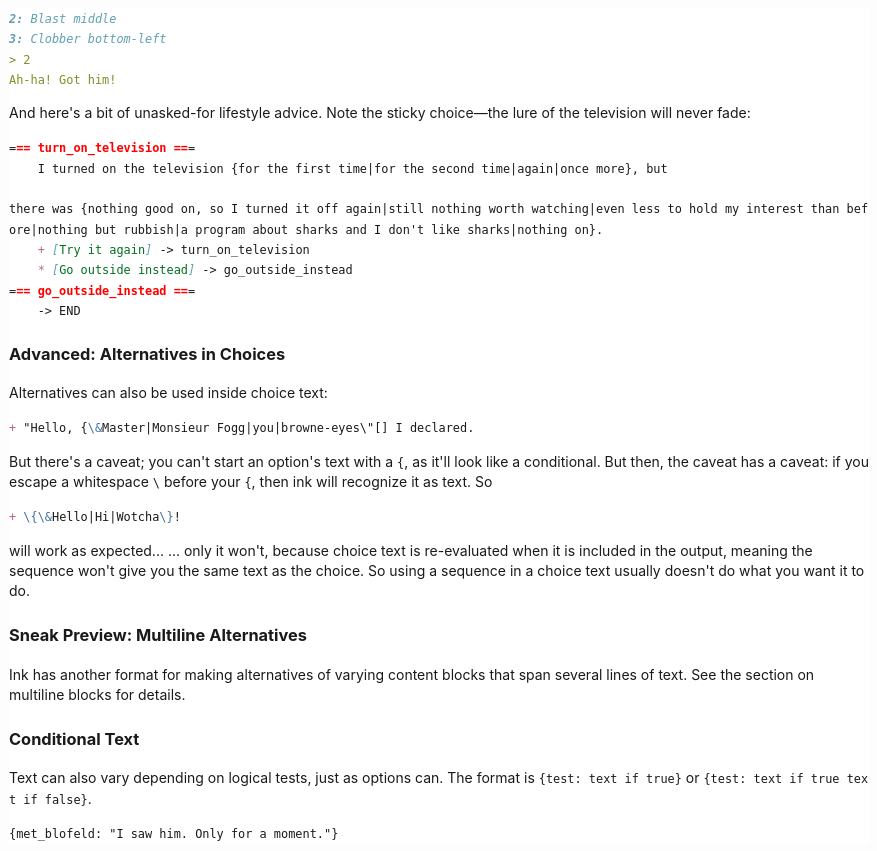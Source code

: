 ```markdown
2: Blast middle
3: Clobber bottom-left
> 2
Ah-ha! Got him!
```

And here's a bit of unasked-for lifestyle advice. Note the sticky choice—the lure of the television will never fade:

```markdown
=== turn_on_television ===
    I turned on the television {for the first time|for the second time|again|once more}, but

there was {nothing good on, so I turned it off again|still nothing worth watching|even less to hold my interest than before|nothing but rubbish|a program about sharks and I don't like sharks|nothing on}.
    + [Try it again] -> turn_on_television
    * [Go outside instead] -> go_outside_instead
=== go_outside_instead ===
    -> END
```

### Advanced: Alternatives in Choices

Alternatives can also be used inside choice text:

```markdown
+ "Hello, {\&Master|Monsieur Fogg|you|browne-eyes\"[] I declared.
```

But there's a caveat; you can't start an option's text with a `{`, as it'll look like a conditional. But then, the caveat has a caveat: if you escape a whitespace `\` before your `{`, then ink will recognize it as text. So

```markdown
+ \{\&Hello|Hi|Wotcha\}!
```

will work as expected...
... only it won't, because choice text is re-evaluated when it is included in the output, meaning the sequence won't give you the same text as the choice. So using a sequence in a choice text usually doesn't do what you want it to do.

### Sneak Preview: Multiline Alternatives

Ink has another format for making alternatives of varying content blocks that span several lines of text. See the section on multiline blocks for details.

### Conditional Text

Text can also vary depending on logical tests, just as options can. The format is `{test: text if true}` or `{test: text if true text if false}`.

```markdown
{met_blofeld: "I saw him. Only for a moment."}
```
